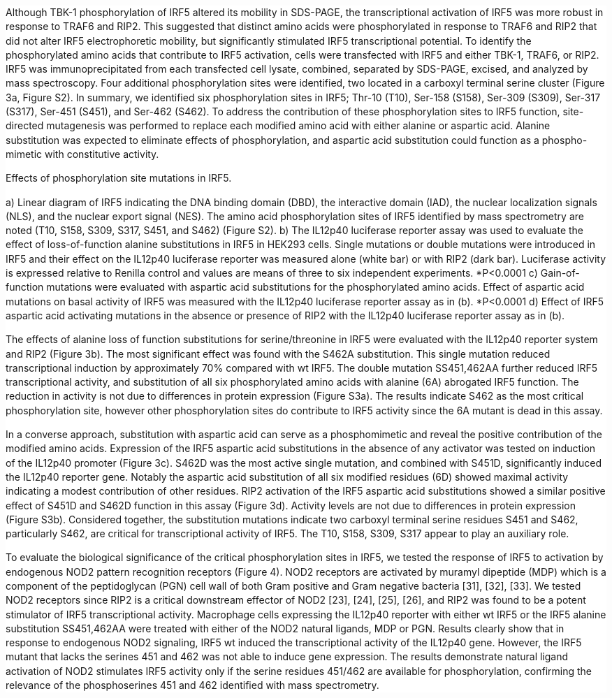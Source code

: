 Although TBK-1 phosphorylation of IRF5 altered its mobility in SDS-PAGE, the transcriptional activation of IRF5 was more robust in response to TRAF6 and RIP2. This suggested that distinct amino acids were phosphorylated in response to TRAF6 and RIP2 that did not alter IRF5 electrophoretic mobility, but significantly stimulated IRF5 transcriptional potential. To identify the phosphorylated amino acids that contribute to IRF5 activation, cells were transfected with IRF5 and either TBK-1, TRAF6, or RIP2. IRF5 was immunoprecipitated from each transfected cell lysate, combined, separated by SDS-PAGE, excised, and analyzed by mass spectroscopy. Four additional phosphorylation sites were identified, two located in a carboxyl terminal serine cluster (Figure 3a, Figure S2). In summary, we identified six phosphorylation sites in IRF5; Thr-10 (T10), Ser-158 (S158), Ser-309 (S309), Ser-317 (S317), Ser-451 (S451), and Ser-462 (S462). To address the contribution of these phosphorylation sites to IRF5 function, site-directed mutagenesis was performed to replace each modified amino acid with either alanine or aspartic acid. Alanine substitution was expected to eliminate effects of phosphorylation, and aspartic acid substitution could function as a phospho-mimetic with constitutive activity.

Effects of phosphorylation site mutations in IRF5.

a) Linear diagram of IRF5 indicating the DNA binding domain (DBD), the interactive domain (IAD), the nuclear localization signals (NLS), and the nuclear export signal (NES). The amino acid phosphorylation sites of IRF5 identified by mass spectrometry are noted (T10, S158, S309, S317, S451, and S462) (Figure S2). b) The IL12p40 luciferase reporter assay was used to evaluate the effect of loss-of-function alanine substitutions in IRF5 in HEK293 cells. Single mutations or double mutations were introduced in IRF5 and their effect on the IL12p40 luciferase reporter was measured alone (white bar) or with RIP2 (dark bar). Luciferase activity is expressed relative to Renilla control and values are means of three to six independent experiments. *P<0.0001 c) Gain-of-function mutations were evaluated with aspartic acid substitutions for the phosphorylated amino acids. Effect of aspartic acid mutations on basal activity of IRF5 was measured with the IL12p40 luciferase reporter assay as in (b). *P<0.0001 d) Effect of IRF5 aspartic acid activating mutations in the absence or presence of RIP2 with the IL12p40 luciferase reporter assay as in (b).

The effects of alanine loss of function substitutions for serine/threonine in IRF5 were evaluated with the IL12p40 reporter system and RIP2 (Figure 3b). The most significant effect was found with the S462A substitution. This single mutation reduced transcriptional induction by approximately 70% compared with wt IRF5. The double mutation SS451,462AA further reduced IRF5 transcriptional activity, and substitution of all six phosphorylated amino acids with alanine (6A) abrogated IRF5 function. The reduction in activity is not due to differences in protein expression (Figure S3a). The results indicate S462 as the most critical phosphorylation site, however other phosphorylation sites do contribute to IRF5 activity since the 6A mutant is dead in this assay.

In a converse approach, substitution with aspartic acid can serve as a phosphomimetic and reveal the positive contribution of the modified amino acids. Expression of the IRF5 aspartic acid substitutions in the absence of any activator was tested on induction of the IL12p40 promoter (Figure 3c). S462D was the most active single mutation, and combined with S451D, significantly induced the IL12p40 reporter gene. Notably the aspartic acid substitution of all six modified residues (6D) showed maximal activity indicating a modest contribution of other residues. RIP2 activation of the IRF5 aspartic acid substitutions showed a similar positive effect of S451D and S462D function in this assay (Figure 3d). Activity levels are not due to differences in protein expression (Figure S3b). Considered together, the substitution mutations indicate two carboxyl terminal serine residues S451 and S462, particularly S462, are critical for transcriptional activity of IRF5. The T10, S158, S309, S317 appear to play an auxiliary role.

To evaluate the biological significance of the critical phosphorylation sites in IRF5, we tested the response of IRF5 to activation by endogenous NOD2 pattern recognition receptors (Figure 4). NOD2 receptors are activated by muramyl dipeptide (MDP) which is a component of the peptidoglycan (PGN) cell wall of both Gram positive and Gram negative bacteria [31], [32], [33]. We tested NOD2 receptors since RIP2 is a critical downstream effector of NOD2 [23], [24], [25], [26], and RIP2 was found to be a potent stimulator of IRF5 transcriptional activity. Macrophage cells expressing the IL12p40 reporter with either wt IRF5 or the IRF5 alanine substitution SS451,462AA were treated with either of the NOD2 natural ligands, MDP or PGN. Results clearly show that in response to endogenous NOD2 signaling, IRF5 wt induced the transcriptional activity of the IL12p40 gene. However, the IRF5 mutant that lacks the serines 451 and 462 was not able to induce gene expression. The results demonstrate natural ligand activation of NOD2 stimulates IRF5 activity only if the serine residues 451/462 are available for phosphorylation, confirming the relevance of the phosphoserines 451 and 462 identified with mass spectrometry.
